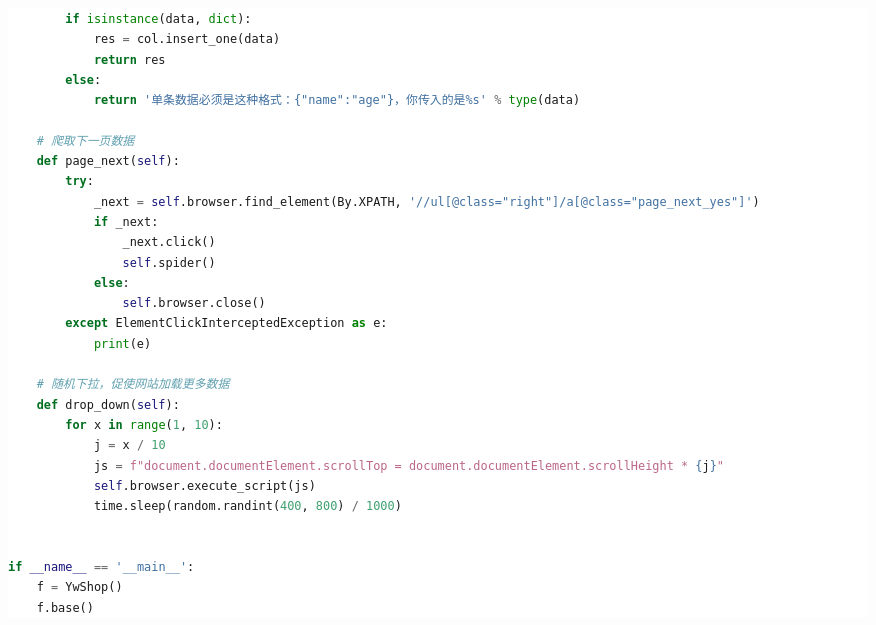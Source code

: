 ```python
        if isinstance(data, dict):
            res = col.insert_one(data)
            return res
        else:
            return '单条数据必须是这种格式：{"name":"age"}，你传入的是%s' % type(data)

    # 爬取下一页数据
    def page_next(self):
        try:
            _next = self.browser.find_element(By.XPATH, '//ul[@class="right"]/a[@class="page_next_yes"]')
            if _next:
                _next.click()
                self.spider()
            else:
                self.browser.close()
        except ElementClickInterceptedException as e:
            print(e)

    # 随机下拉，促使网站加载更多数据
    def drop_down(self):
        for x in range(1, 10):
            j = x / 10
            js = f"document.documentElement.scrollTop = document.documentElement.scrollHeight * {j}"
            self.browser.execute_script(js)
            time.sleep(random.randint(400, 800) / 1000)


if __name__ == '__main__':
    f = YwShop()
    f.base()

```
